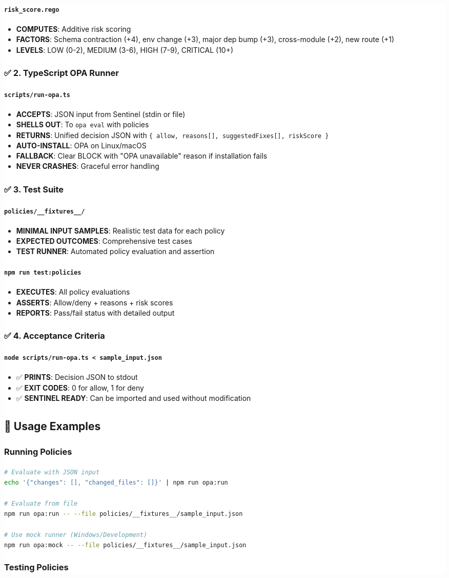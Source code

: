#### `risk_score.rego`
- **COMPUTES**: Additive risk scoring
- **FACTORS**: Schema contraction (+4), env change (+3), major dep bump (+3), cross-module (+2), new route (+1)
- **LEVELS**: LOW (0-2), MEDIUM (3-6), HIGH (7-9), CRITICAL (10+)

### ✅ 2. TypeScript OPA Runner

#### `scripts/run-opa.ts`
- **ACCEPTS**: JSON input from Sentinel (stdin or file)
- **SHELLS OUT**: To `opa eval` with policies
- **RETURNS**: Unified decision JSON with `{ allow, reasons[], suggestedFixes[], riskScore }`
- **AUTO-INSTALL**: OPA on Linux/macOS
- **FALLBACK**: Clear BLOCK with "OPA unavailable" reason if installation fails
- **NEVER CRASHES**: Graceful error handling

### ✅ 3. Test Suite

#### `policies/__fixtures__/`
- **MINIMAL INPUT SAMPLES**: Realistic test data for each policy
- **EXPECTED OUTCOMES**: Comprehensive test cases
- **TEST RUNNER**: Automated policy evaluation and assertion

#### `npm run test:policies`
- **EXECUTES**: All policy evaluations
- **ASSERTS**: Allow/deny + reasons + risk scores
- **REPORTS**: Pass/fail status with detailed output

### ✅ 4. Acceptance Criteria

#### `node scripts/run-opa.ts < sample_input.json`
- ✅ **PRINTS**: Decision JSON to stdout
- ✅ **EXIT CODES**: 0 for allow, 1 for deny
- ✅ **SENTINEL READY**: Can be imported and used without modification

## 🚀 Usage Examples

### Running Policies

```bash
# Evaluate with JSON input
echo '{"changes": [], "changed_files": []}' | npm run opa:run

# Evaluate from file
npm run opa:run -- --file policies/__fixtures__/sample_input.json

# Use mock runner (Windows/Development)
npm run opa:mock -- --file policies/__fixtures__/sample_input.json
```

### Testing Policies
